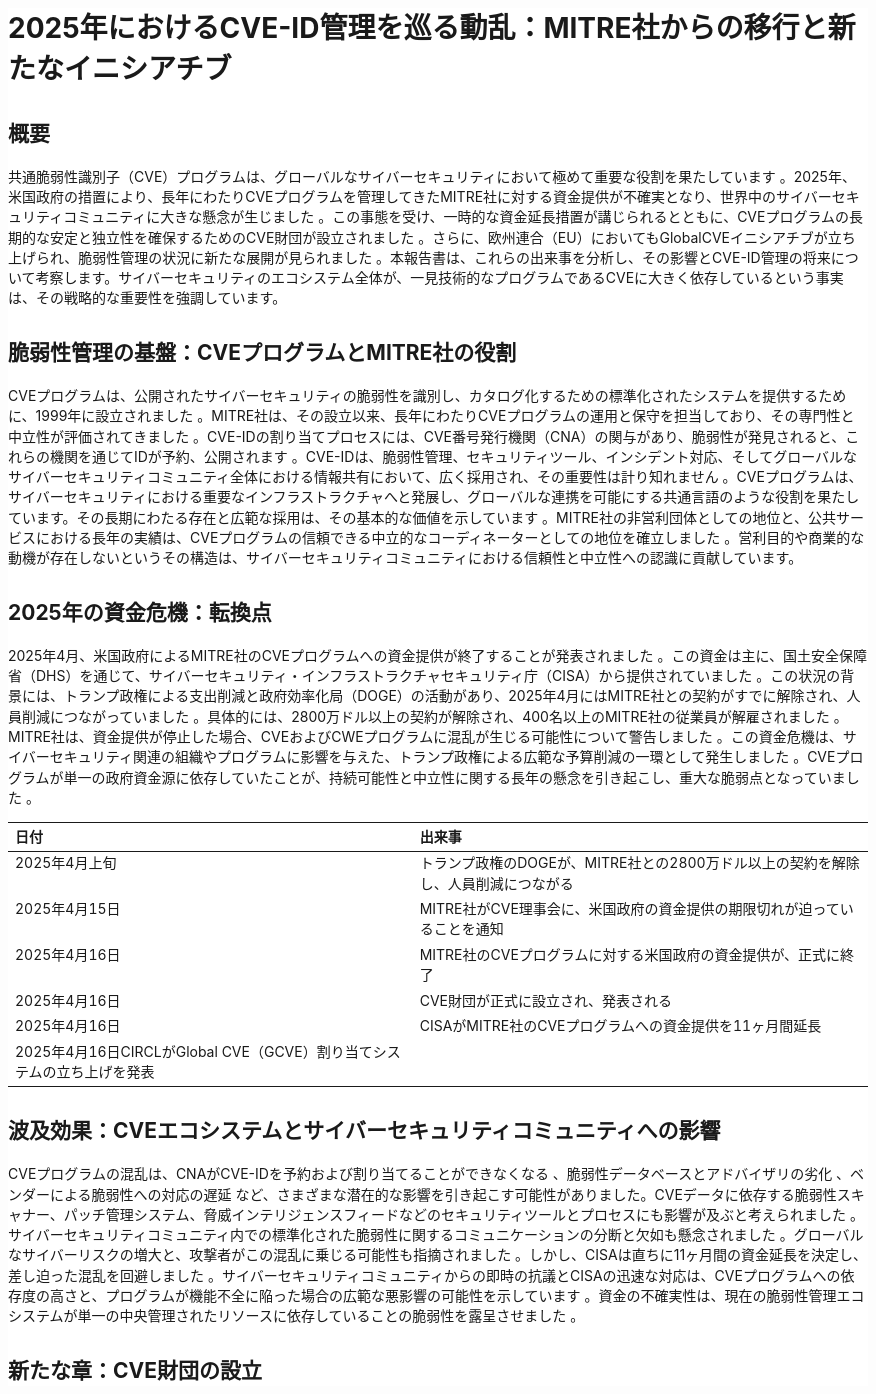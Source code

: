 # 2025年におけるCVE-ID管理を巡る動乱：MITRE社からの移行と新たなイニシアチブ

## 概要

共通脆弱性識別子（CVE）プログラムは、グローバルなサイバーセキュリティにおいて極めて重要な役割を果たしています 。2025年、米国政府の措置により、長年にわたりCVEプログラムを管理してきたMITRE社に対する資金提供が不確実となり、世界中のサイバーセキュリティコミュニティに大きな懸念が生じました 。この事態を受け、一時的な資金延長措置が講じられるとともに、CVEプログラムの長期的な安定と独立性を確保するためのCVE財団が設立されました 。さらに、欧州連合（EU）においてもGlobalCVEイニシアチブが立ち上げられ、脆弱性管理の状況に新たな展開が見られました 。本報告書は、これらの出来事を分析し、その影響とCVE-ID管理の将来について考察します。サイバーセキュリティのエコシステム全体が、一見技術的なプログラムであるCVEに大きく依存しているという事実は、その戦略的な重要性を強調しています。

## 脆弱性管理の基盤：CVEプログラムとMITRE社の役割

CVEプログラムは、公開されたサイバーセキュリティの脆弱性を識別し、カタログ化するための標準化されたシステムを提供するために、1999年に設立されました 。MITRE社は、その設立以来、長年にわたりCVEプログラムの運用と保守を担当しており、その専門性と中立性が評価されてきました 。CVE-IDの割り当てプロセスには、CVE番号発行機関（CNA）の関与があり、脆弱性が発見されると、これらの機関を通じてIDが予約、公開されます 。CVE-IDは、脆弱性管理、セキュリティツール、インシデント対応、そしてグローバルなサイバーセキュリティコミュニティ全体における情報共有において、広く採用され、その重要性は計り知れません 。CVEプログラムは、サイバーセキュリティにおける重要なインフラストラクチャへと発展し、グローバルな連携を可能にする共通言語のような役割を果たしています。その長期にわたる存在と広範な採用は、その基本的な価値を示しています 。MITRE社の非営利団体としての地位と、公共サービスにおける長年の実績は、CVEプログラムの信頼できる中立的なコーディネーターとしての地位を確立しました 。営利目的や商業的な動機が存在しないというその構造は、サイバーセキュリティコミュニティにおける信頼性と中立性への認識に貢献しています。

## 2025年の資金危機：転換点

2025年4月、米国政府によるMITRE社のCVEプログラムへの資金提供が終了することが発表されました 。この資金は主に、国土安全保障省（DHS）を通じて、サイバーセキュリティ・インフラストラクチャセキュリティ庁（CISA）から提供されていました 。この状況の背景には、トランプ政権による支出削減と政府効率化局（DOGE）の活動があり、2025年4月にはMITRE社との契約がすでに解除され、人員削減につながっていました 。具体的には、2800万ドル以上の契約が解除され、400名以上のMITRE社の従業員が解雇されました 。MITRE社は、資金提供が停止した場合、CVEおよびCWEプログラムに混乱が生じる可能性について警告しました 。この資金危機は、サイバーセキュリティ関連の組織やプログラムに影響を与えた、トランプ政権による広範な予算削減の一環として発生しました 。CVEプログラムが単一の政府資金源に依存していたことが、持続可能性と中立性に関する長年の懸念を引き起こし、重大な脆弱点となっていました 。

|日付|出来事|
|:--|:--|
|2025年4月上旬|トランプ政権のDOGEが、MITRE社との2800万ドル以上の契約を解除し、人員削減につながる|
|2025年4月15日|MITRE社がCVE理事会に、米国政府の資金提供の期限切れが迫っていることを通知|
|2025年4月16日|MITRE社のCVEプログラムに対する米国政府の資金提供が、正式に終了|
|2025年4月16日|CVE財団が正式に設立され、発表される|
|2025年4月16日|CISAがMITRE社のCVEプログラムへの資金提供を11ヶ月間延長|
|2025年4月16日CIRCLがGlobal CVE（GCVE）割り当てシステムの立ち上げを発表|

## 波及効果：CVEエコシステムとサイバーセキュリティコミュニティへの影響

CVEプログラムの混乱は、CNAがCVE-IDを予約および割り当てることができなくなる 、脆弱性データベースとアドバイザリの劣化 、ベンダーによる脆弱性への対応の遅延  など、さまざまな潜在的な影響を引き起こす可能性がありました。CVEデータに依存する脆弱性スキャナー、パッチ管理システム、脅威インテリジェンスフィードなどのセキュリティツールとプロセスにも影響が及ぶと考えられました 。サイバーセキュリティコミュニティ内での標準化された脆弱性に関するコミュニケーションの分断と欠如も懸念されました 。グローバルなサイバーリスクの増大と、攻撃者がこの混乱に乗じる可能性も指摘されました 。しかし、CISAは直ちに11ヶ月間の資金延長を決定し、差し迫った混乱を回避しました 。サイバーセキュリティコミュニティからの即時の抗議とCISAの迅速な対応は、CVEプログラムへの依存度の高さと、プログラムが機能不全に陥った場合の広範な悪影響の可能性を示しています 。資金の不確実性は、現在の脆弱性管理エコシステムが単一の中央管理されたリソースに依存していることの脆弱性を露呈させました 。

## 新たな章：CVE財団の設立
